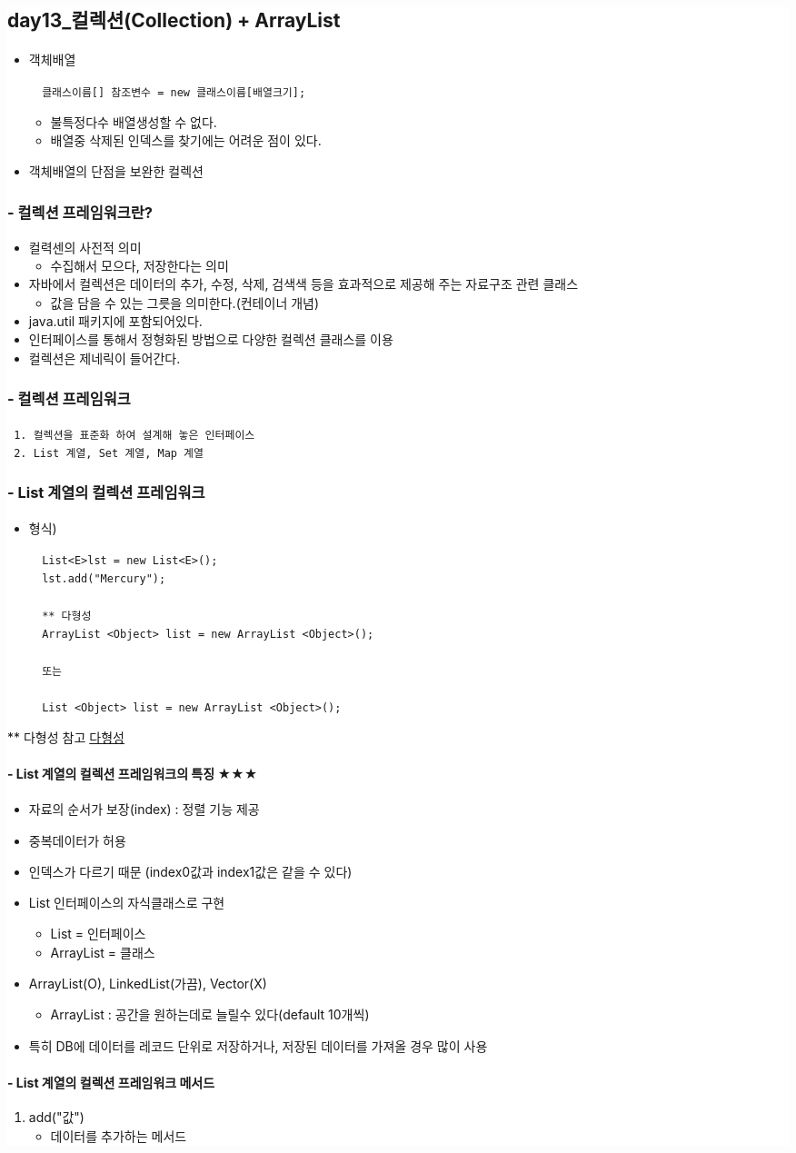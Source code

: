 ## day13_컬렉션(Collection) + ArrayList

- 객체배열 
    
        클래스이름[] 참조변수 = new 클래스이름[배열크기];

    - 불특정다수 배열생성할 수 없다.
    - 배열중 삭제된 인덱스를 찾기에는 어려운 점이 있다.

- 객체배열의 단점을 보완한 컬렉션

 ### - 컬렉션 프레임워크란?
- 컬력센의 사전적 의미 
    - 수집해서 모으다, 저장한다는 의미
- 자바에서 컬렉션은 데이터의 추가, 수정, 삭제, 검색색 등을 효과적으로 제공해 주는 자료구조 관련 클래스
	 - 값을 담을 수 있는 그릇을 의미한다.(컨테이너 개념)
- java.util 패키지에 포함되어있다.
- 인터페이스를 통해서 정형화된 방법으로 다양한 컬렉션 클래스를 이용
- 컬렉션은 제네릭이 들어간다.

### - 컬렉션 프레임워크 
	 1. 컬렉션을 표준화 하여 설계해 놓은 인터페이스
	 2. List 계열, Set 계열, Map 계열

### - List 계열의 컬렉션 프레임워크

- 형식)

  		List<E>lst = new List<E>();
 		lst.add("Mercury");

        ** 다형성
        ArrayList <Object> list = new ArrayList <Object>();
        
        또는 

        List <Object> list = new ArrayList <Object>();  

** 다형성 참고 [다형성](https://github.com/hyeah0/SmartWeb_Contents_WebApplication_developer_class/blob/main/1_Java/day10_%EA%B0%9D%EC%B2%B4_5_4_%EB%8B%A4%ED%98%95%EC%84%B1.md)

#### - List 계열의 컬렉션 프레임워크의 특징 ★★★
- 자료의 순서가 보장(index) : 정렬 기능 제공
- 중복데이터가 허용 
- 인덱스가 다르기 때문 (index0값과 index1값은 같을 수 있다)

- List 인터페이스의 자식클래스로 구현
    - List = 인터페이스
    - ArrayList = 클래스

- ArrayList(O), LinkedList(가끔), Vector(X)
    - ArrayList : 공간을 원하는데로 늘릴수 있다(default 10개씩)
- 특히 DB에 데이터를 레코드 단위로 저장하거나, 저장된 데이터를 가져올 경우 많이 사용

#### - List 계열의 컬렉션 프레임워크 메서드
1. add("값") 
    - 데이터를 추가하는 메서드
